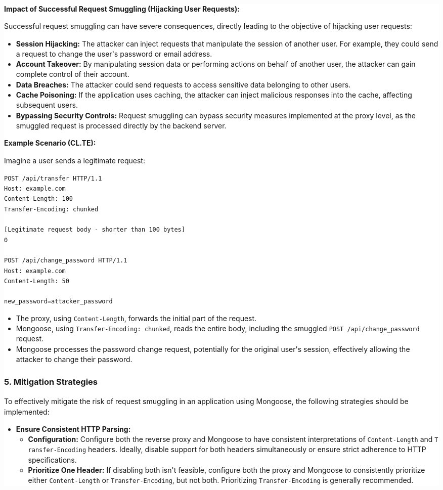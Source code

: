 **Impact of Successful Request Smuggling (Hijacking User Requests):**

Successful request smuggling can have severe consequences, directly leading to the objective of hijacking user requests:

* **Session Hijacking:** The attacker can inject requests that manipulate the session of another user. For example, they could send a request to change the user's password or email address.
* **Account Takeover:** By manipulating session data or performing actions on behalf of another user, the attacker can gain complete control of their account.
* **Data Breaches:** The attacker could send requests to access sensitive data belonging to other users.
* **Cache Poisoning:** If the application uses caching, the attacker can inject malicious responses into the cache, affecting subsequent users.
* **Bypassing Security Controls:** Request smuggling can bypass security measures implemented at the proxy level, as the smuggled request is processed directly by the backend server.

**Example Scenario (CL.TE):**

Imagine a user sends a legitimate request:

```
POST /api/transfer HTTP/1.1
Host: example.com
Content-Length: 100
Transfer-Encoding: chunked

[Legitimate request body - shorter than 100 bytes]
0

POST /api/change_password HTTP/1.1
Host: example.com
Content-Length: 50

new_password=attacker_password
```

* The proxy, using `Content-Length`, forwards the initial part of the request.
* Mongoose, using `Transfer-Encoding: chunked`, reads the entire body, including the smuggled `POST /api/change_password` request.
* Mongoose processes the password change request, potentially for the original user's session, effectively allowing the attacker to change their password.

### 5. Mitigation Strategies

To effectively mitigate the risk of request smuggling in an application using Mongoose, the following strategies should be implemented:

* **Ensure Consistent HTTP Parsing:**
    * **Configuration:** Configure both the reverse proxy and Mongoose to have consistent interpretations of `Content-Length` and `Transfer-Encoding` headers. Ideally, disable support for both headers simultaneously or ensure strict adherence to HTTP specifications.
    * **Prioritize One Header:** If disabling both isn't feasible, configure both the proxy and Mongoose to consistently prioritize either `Content-Length` or `Transfer-Encoding`, but not both. Prioritizing `Transfer-Encoding` is generally recommended.
